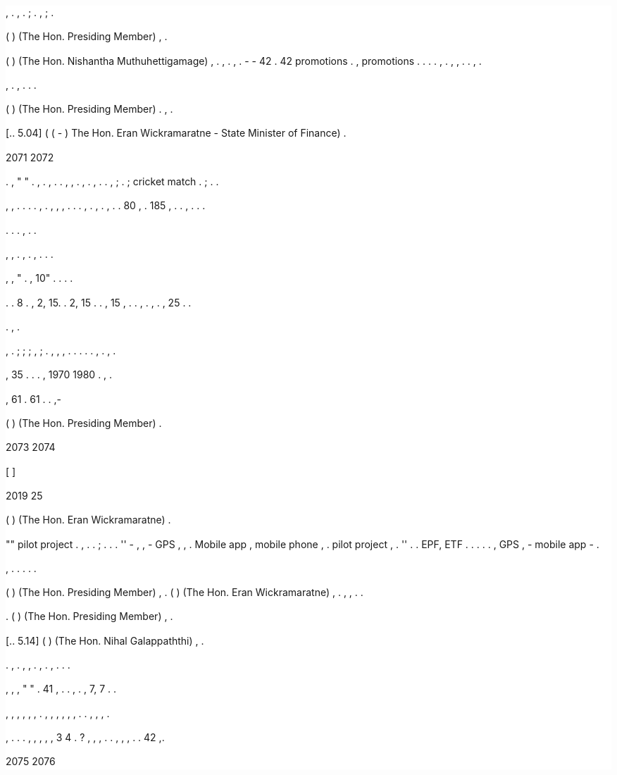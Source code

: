 , . , . ; . , ; .

( ) (The Hon. Presiding Member) , .

( ) (The Hon. Nishantha Muthuhettigamage) , . , . , . - - 42 . 42 promotions . , promotions . . . . , . , , . . , .

, . , . . .

( ) (The Hon. Presiding Member) . , .

[.. 5.04] ( ( - ) The Hon. Eran Wickramaratne - State Minister of Finance) .

2071 2072

. , " " . , . , . . , , . , . , . . , ; . ; cricket match . ; . .

, , . . . . , . , , , . . . , . , . , . . 80 , . 185 , . . , . . .

. . . , . .

, , . , . , . . .

, , " . , 10" . . . .

. . 8 . , 2, 15. . 2, 15 . . , 15 , . . , . , . , 25 . .

. , .

, . ; ; ; , ; . , , , . . . . . , . , .

, 35 . . . , 1970 1980 . , .

, 61 . 61 . . ,-

( ) (The Hon. Presiding Member) .

2073 2074

[ ]

2019 25

( ) (The Hon. Eran Wickramaratne) .

"" pilot project . , . . ; . . . '' - , , - GPS , , . Mobile app , mobile phone , . pilot project , . '' . . EPF, ETF . . . . . , GPS , - mobile app - .

, . . . . .

( ) (The Hon. Presiding Member) , . ( ) (The Hon. Eran Wickramaratne) , . , , . .

. ( ) (The Hon. Presiding Member) , .

[.. 5.14] ( ) (The Hon. Nihal Galappaththi) , .

. , . , , . , . , . . .

, , , " " . 41 , . . , . , 7, 7 . .

, , , , , , . , , , , , , . . , , , .

, . . . , , , , , 3 4 . ? , , , . . , , , . . 42 ,.

2075 2076
